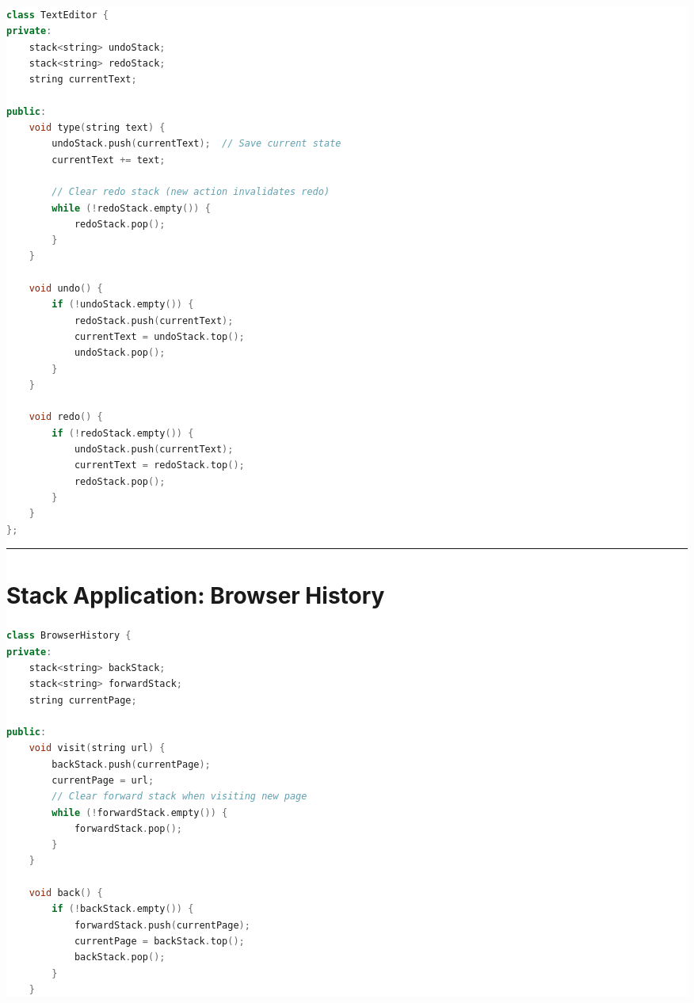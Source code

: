 ```cpp
class TextEditor {
private:
    stack<string> undoStack;
    stack<string> redoStack;
    string currentText;

public:
    void type(string text) {
        undoStack.push(currentText);  // Save current state
        currentText += text;
        
        // Clear redo stack (new action invalidates redo)
        while (!redoStack.empty()) {
            redoStack.pop();
        }
    }

    void undo() {
        if (!undoStack.empty()) {
            redoStack.push(currentText);
            currentText = undoStack.top();
            undoStack.pop();
        }
    }

    void redo() {
        if (!redoStack.empty()) {
            undoStack.push(currentText);
            currentText = redoStack.top();
            redoStack.pop();
        }
    }
};
```

---

# Stack Application: Browser History

```cpp
class BrowserHistory {
private:
    stack<string> backStack;
    stack<string> forwardStack;
    string currentPage;

public:
    void visit(string url) {
        backStack.push(currentPage);
        currentPage = url;
        // Clear forward stack when visiting new page
        while (!forwardStack.empty()) {
            forwardStack.pop();
        }
    }

    void back() {
        if (!backStack.empty()) {
            forwardStack.push(currentPage);
            currentPage = backStack.top();
            backStack.pop();
        }
    }
```